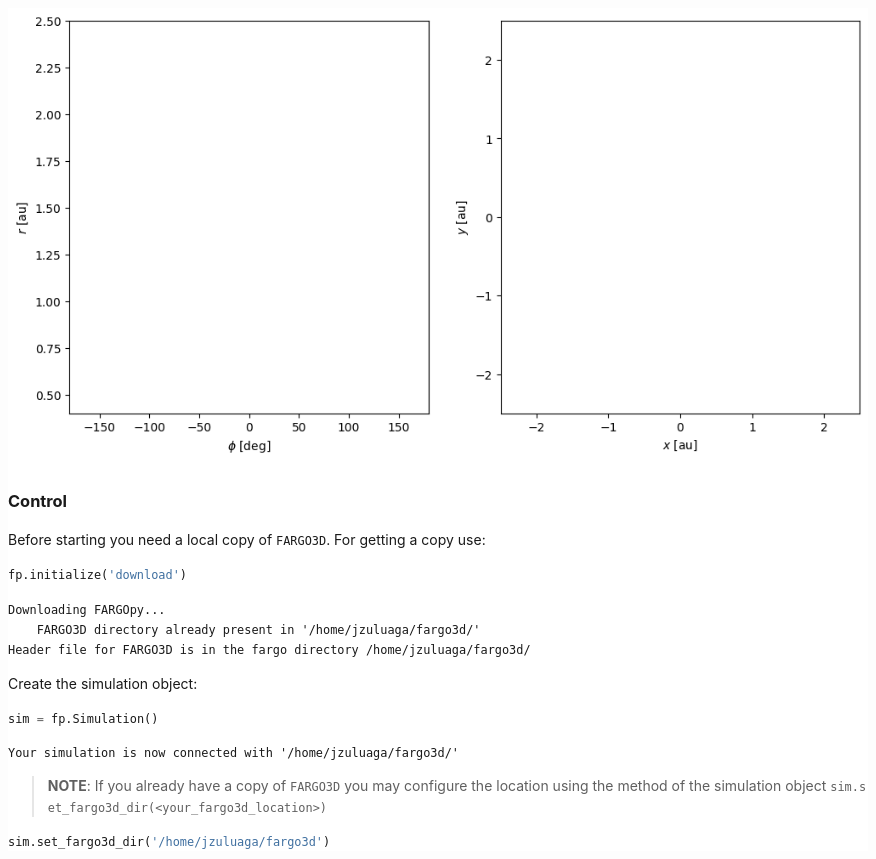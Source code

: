 

    
![png](TUTORIAL_files/TUTORIAL_48_2.png)
    


### Control

Before starting you need a local copy of `FARGO3D`. For getting a copy use:


```python
fp.initialize('download')
```

    Downloading FARGOpy...
    	FARGO3D directory already present in '/home/jzuluaga/fargo3d/'
    Header file for FARGO3D is in the fargo directory /home/jzuluaga/fargo3d/


Create the simulation object:


```python
sim = fp.Simulation()
```

    Your simulation is now connected with '/home/jzuluaga/fargo3d/'


> **NOTE**: If you already have a copy of `FARGO3D` you may configure the location using the method of the simulation object `sim.set_fargo3d_dir(<your_fargo3d_location>)`


```python
sim.set_fargo3d_dir('/home/jzuluaga/fargo3d')
```
